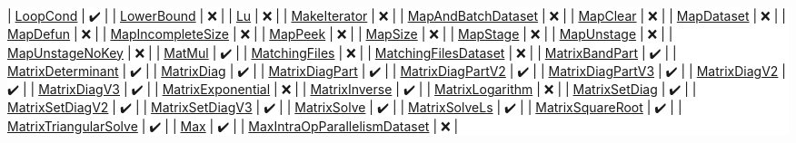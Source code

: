 | <a id=LoopCond href="/tf/raw_ops/LoopCond.md">LoopCond</a> | ✔️ |
| <a id=LowerBound href="/tf/raw_ops/LowerBound.md">LowerBound</a> | ❌ |
| <a id=Lu href="/tf/raw_ops/Lu.md">Lu</a> | ❌ |
| <a id=MakeIterator href="/tf/raw_ops/MakeIterator.md">MakeIterator</a> | ❌ |
| <a id=MapAndBatchDataset href="/tf/raw_ops/MapAndBatchDataset.md">MapAndBatchDataset</a> | ❌ |
| <a id=MapClear href="/tf/raw_ops/MapClear.md">MapClear</a> | ❌ |
| <a id=MapDataset href="/tf/raw_ops/MapDataset.md">MapDataset</a> | ❌ |
| <a id=MapDefun href="/tf/raw_ops/MapDefun.md">MapDefun</a> | ❌ |
| <a id=MapIncompleteSize href="/tf/raw_ops/MapIncompleteSize.md">MapIncompleteSize</a> | ❌ |
| <a id=MapPeek href="/tf/raw_ops/MapPeek.md">MapPeek</a> | ❌ |
| <a id=MapSize href="/tf/raw_ops/MapSize.md">MapSize</a> | ❌ |
| <a id=MapStage href="/tf/raw_ops/MapStage.md">MapStage</a> | ❌ |
| <a id=MapUnstage href="/tf/raw_ops/MapUnstage.md">MapUnstage</a> | ❌ |
| <a id=MapUnstageNoKey href="/tf/raw_ops/MapUnstageNoKey.md">MapUnstageNoKey</a> | ❌ |
| <a id=MatMul href="/tf/raw_ops/MatMul.md">MatMul</a> | ✔️ |
| <a id=MatchingFiles href="/tf/raw_ops/MatchingFiles.md">MatchingFiles</a> | ❌ |
| <a id=MatchingFilesDataset href="/tf/raw_ops/MatchingFilesDataset.md">MatchingFilesDataset</a> | ❌ |
| <a id=MatrixBandPart href="/tf/raw_ops/MatrixBandPart.md">MatrixBandPart</a> | ✔️ |
| <a id=MatrixDeterminant href="/tf/raw_ops/MatrixDeterminant.md">MatrixDeterminant</a> | ✔️ |
| <a id=MatrixDiag href="/tf/raw_ops/MatrixDiag.md">MatrixDiag</a> | ✔️ |
| <a id=MatrixDiagPart href="/tf/raw_ops/MatrixDiagPart.md">MatrixDiagPart</a> | ✔️ |
| <a id=MatrixDiagPartV2 href="/tf/raw_ops/MatrixDiagPartV2.md">MatrixDiagPartV2</a> | ✔️ |
| <a id=MatrixDiagPartV3 href="/tf/raw_ops/MatrixDiagPartV3.md">MatrixDiagPartV3</a> | ✔️ |
| <a id=MatrixDiagV2 href="/tf/raw_ops/MatrixDiagV2.md">MatrixDiagV2</a> | ✔️ |
| <a id=MatrixDiagV3 href="/tf/raw_ops/MatrixDiagV3.md">MatrixDiagV3</a> | ✔️ |
| <a id=MatrixExponential href="/tf/raw_ops/MatrixExponential.md">MatrixExponential</a> | ❌ |
| <a id=MatrixInverse href="/tf/raw_ops/MatrixInverse.md">MatrixInverse</a> | ✔️ |
| <a id=MatrixLogarithm href="/tf/raw_ops/MatrixLogarithm.md">MatrixLogarithm</a> | ❌ |
| <a id=MatrixSetDiag href="/tf/raw_ops/MatrixSetDiag.md">MatrixSetDiag</a> | ✔️ |
| <a id=MatrixSetDiagV2 href="/tf/raw_ops/MatrixSetDiagV2.md">MatrixSetDiagV2</a> | ✔️ |
| <a id=MatrixSetDiagV3 href="/tf/raw_ops/MatrixSetDiagV3.md">MatrixSetDiagV3</a> | ✔️ |
| <a id=MatrixSolve href="/tf/raw_ops/MatrixSolve.md">MatrixSolve</a> | ✔️ |
| <a id=MatrixSolveLs href="/tf/raw_ops/MatrixSolveLs.md">MatrixSolveLs</a> | ✔️ |
| <a id=MatrixSquareRoot href="/tf/raw_ops/MatrixSquareRoot.md">MatrixSquareRoot</a> | ✔️ |
| <a id=MatrixTriangularSolve href="/tf/raw_ops/MatrixTriangularSolve.md">MatrixTriangularSolve</a> | ✔️ |
| <a id=Max href="/tf/raw_ops/Max.md">Max</a> | ✔️ |
| <a id=MaxIntraOpParallelismDataset href="/tf/raw_ops/MaxIntraOpParallelismDataset.md">MaxIntraOpParallelismDataset</a> | ❌ |